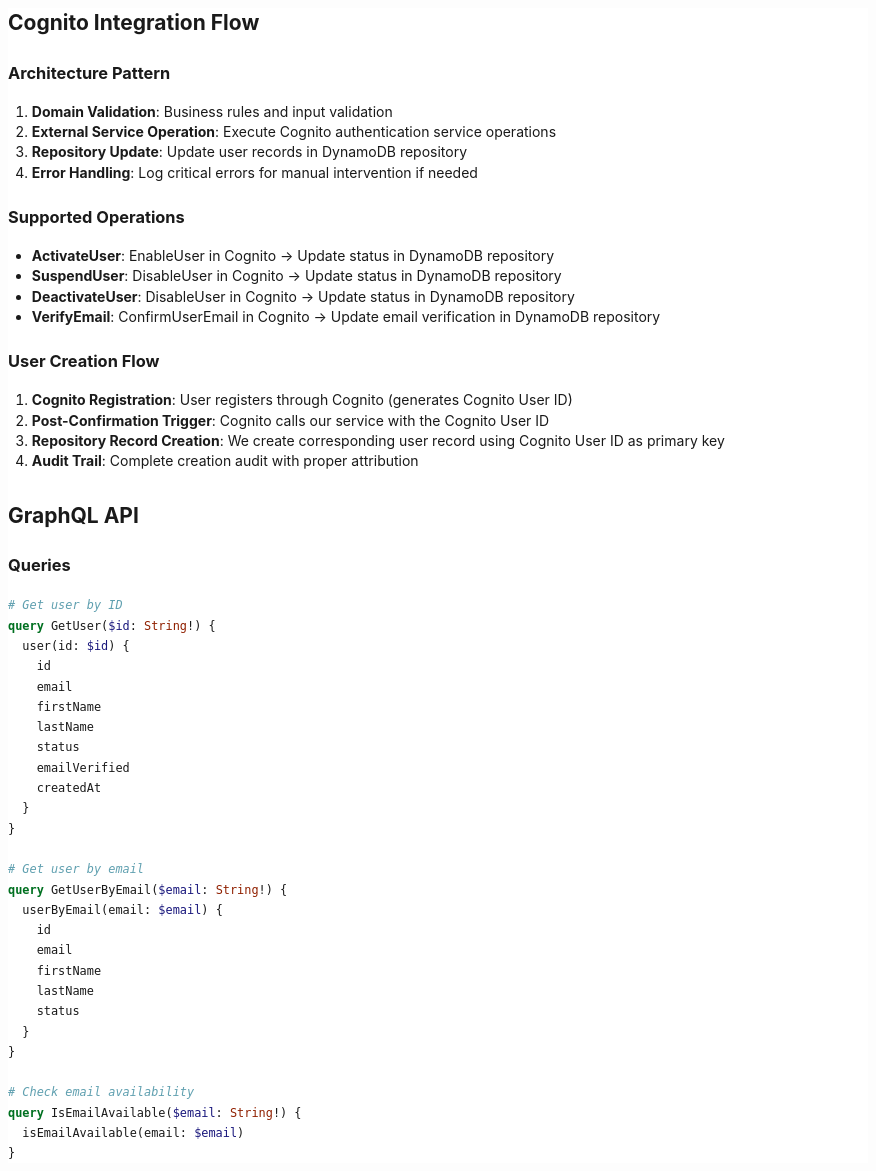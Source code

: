 ## Cognito Integration Flow

### Architecture Pattern
1. **Domain Validation**: Business rules and input validation
2. **External Service Operation**: Execute Cognito authentication service operations  
3. **Repository Update**: Update user records in DynamoDB repository
4. **Error Handling**: Log critical errors for manual intervention if needed

### Supported Operations
- **ActivateUser**: EnableUser in Cognito → Update status in DynamoDB repository
- **SuspendUser**: DisableUser in Cognito → Update status in DynamoDB repository
- **DeactivateUser**: DisableUser in Cognito → Update status in DynamoDB repository
- **VerifyEmail**: ConfirmUserEmail in Cognito → Update email verification in DynamoDB repository

### User Creation Flow
1. **Cognito Registration**: User registers through Cognito (generates Cognito User ID)
2. **Post-Confirmation Trigger**: Cognito calls our service with the Cognito User ID
3. **Repository Record Creation**: We create corresponding user record using Cognito User ID as primary key
4. **Audit Trail**: Complete creation audit with proper attribution

## GraphQL API

### Queries
```graphql
# Get user by ID
query GetUser($id: String!) {
  user(id: $id) {
    id
    email
    firstName
    lastName
    status
    emailVerified
    createdAt
  }
}

# Get user by email
query GetUserByEmail($email: String!) {
  userByEmail(email: $email) {
    id
    email
    firstName
    lastName
    status
  }
}

# Check email availability
query IsEmailAvailable($email: String!) {
  isEmailAvailable(email: $email)
}
```
